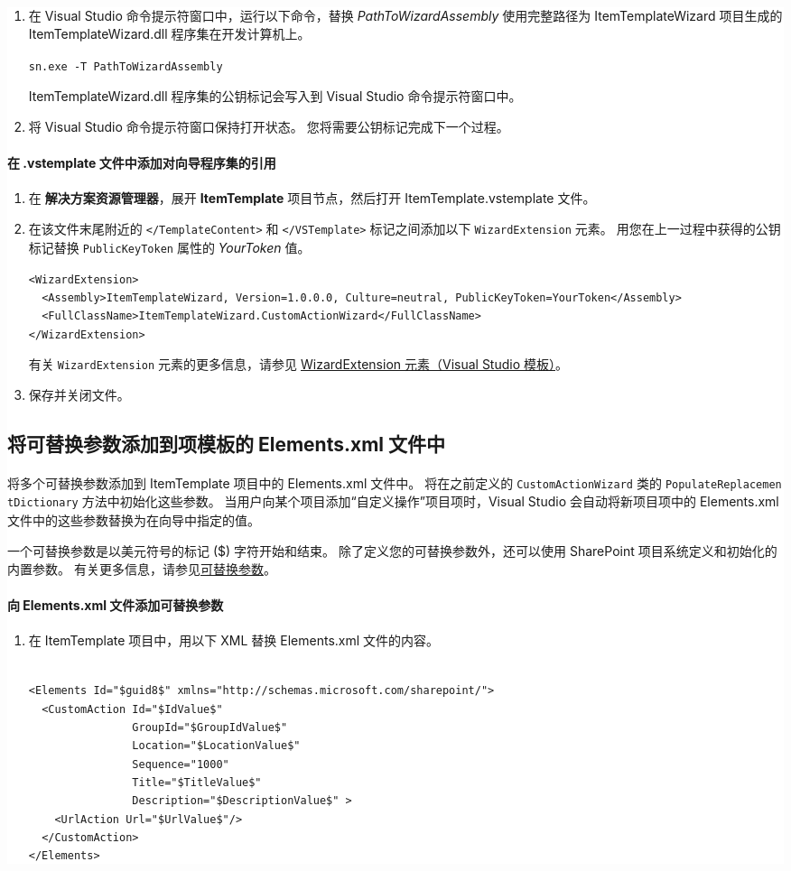 1.  在 Visual Studio 命令提示符窗口中，运行以下命令，替换 *PathToWizardAssembly* 使用完整路径为 ItemTemplateWizard 项目生成的 ItemTemplateWizard.dll 程序集在开发计算机上。  
  
    ```  
    sn.exe -T PathToWizardAssembly  
    ```  
  
     ItemTemplateWizard.dll 程序集的公钥标记会写入到 Visual Studio 命令提示符窗口中。  
  
2.  将 Visual Studio 命令提示符窗口保持打开状态。  您将需要公钥标记完成下一个过程。  
  
#### 在 .vstemplate 文件中添加对向导程序集的引用  
  
1.  在 **解决方案资源管理器**，展开 **ItemTemplate** 项目节点，然后打开 ItemTemplate.vstemplate 文件。  
  
2.  在该文件末尾附近的 `</TemplateContent>` 和 `</VSTemplate>` 标记之间添加以下 `WizardExtension` 元素。  用您在上一过程中获得的公钥标记替换 `PublicKeyToken` 属性的 *YourToken* 值。  
  
    ```  
    <WizardExtension>  
      <Assembly>ItemTemplateWizard, Version=1.0.0.0, Culture=neutral, PublicKeyToken=YourToken</Assembly>  
      <FullClassName>ItemTemplateWizard.CustomActionWizard</FullClassName>  
    </WizardExtension>  
    ```  
  
     有关 `WizardExtension` 元素的更多信息，请参见 [WizardExtension 元素（Visual Studio 模板）](../extensibility/wizardextension-element-visual-studio-templates.md)。  
  
3.  保存并关闭文件。  
  
## 将可替换参数添加到项模板的 Elements.xml 文件中  
 将多个可替换参数添加到 ItemTemplate 项目中的 Elements.xml 文件中。  将在之前定义的 `CustomActionWizard` 类的 `PopulateReplacementDictionary` 方法中初始化这些参数。  当用户向某个项目添加“自定义操作”项目项时，Visual Studio 会自动将新项目项中的 Elements.xml 文件中的这些参数替换为在向导中指定的值。  
  
 一个可替换参数是以美元符号的标记 \($\) 字符开始和结束。  除了定义您的可替换参数外，还可以使用 SharePoint 项目系统定义和初始化的内置参数。  有关更多信息，请参见[可替换参数](../sharepoint/replaceable-parameters.md)。  
  
#### 向 Elements.xml 文件添加可替换参数  
  
1.  在 ItemTemplate 项目中，用以下 XML 替换 Elements.xml 文件的内容。  
  
    ```  
  
    <Elements Id="$guid8$" xmlns="http://schemas.microsoft.com/sharepoint/">  
      <CustomAction Id="$IdValue$"  
                    GroupId="$GroupIdValue$"  
                    Location="$LocationValue$"  
                    Sequence="1000"  
                    Title="$TitleValue$"  
                    Description="$DescriptionValue$" >  
        <UrlAction Url="$UrlValue$"/>  
      </CustomAction>  
    </Elements>  
    ```  
  